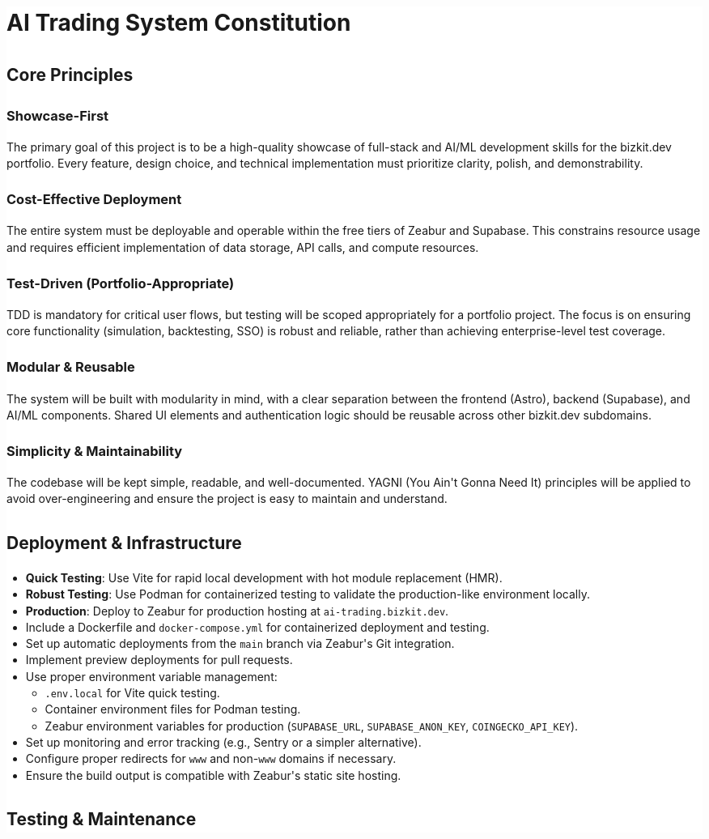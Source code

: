 # AI Trading System Constitution

## Core Principles

### Showcase-First
The primary goal of this project is to be a high-quality showcase of full-stack and AI/ML development skills for the bizkit.dev portfolio. Every feature, design choice, and technical implementation must prioritize clarity, polish, and demonstrability.

### Cost-Effective Deployment
The entire system must be deployable and operable within the free tiers of Zeabur and Supabase. This constrains resource usage and requires efficient implementation of data storage, API calls, and compute resources.

### Test-Driven (Portfolio-Appropriate)
TDD is mandatory for critical user flows, but testing will be scoped appropriately for a portfolio project. The focus is on ensuring core functionality (simulation, backtesting, SSO) is robust and reliable, rather than achieving enterprise-level test coverage.

### Modular & Reusable
The system will be built with modularity in mind, with a clear separation between the frontend (Astro), backend (Supabase), and AI/ML components. Shared UI elements and authentication logic should be reusable across other bizkit.dev subdomains.

### Simplicity & Maintainability
The codebase will be kept simple, readable, and well-documented. YAGNI (You Ain't Gonna Need It) principles will be applied to avoid over-engineering and ensure the project is easy to maintain and understand.

## Deployment & Infrastructure

- **Quick Testing**: Use Vite for rapid local development with hot module replacement (HMR).
- **Robust Testing**: Use Podman for containerized testing to validate the production-like environment locally.
- **Production**: Deploy to Zeabur for production hosting at `ai-trading.bizkit.dev`.
- Include a Dockerfile and `docker-compose.yml` for containerized deployment and testing.
- Set up automatic deployments from the `main` branch via Zeabur's Git integration.
- Implement preview deployments for pull requests.
- Use proper environment variable management:
  - `.env.local` for Vite quick testing.
  - Container environment files for Podman testing.
  - Zeabur environment variables for production (`SUPABASE_URL`, `SUPABASE_ANON_KEY`, `COINGECKO_API_KEY`).
- Set up monitoring and error tracking (e.g., Sentry or a simpler alternative).
- Configure proper redirects for `www` and non-`www` domains if necessary.
- Ensure the build output is compatible with Zeabur's static site hosting.

## Testing & Maintenance
